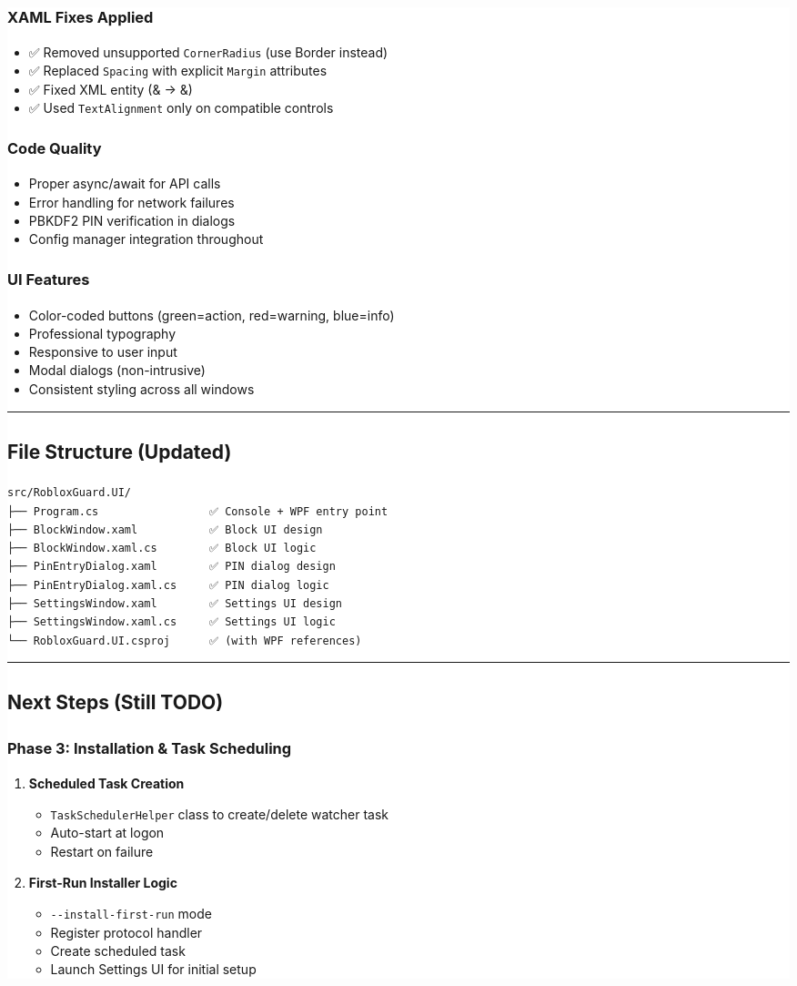 ### XAML Fixes Applied
- ✅ Removed unsupported `CornerRadius` (use Border instead)
- ✅ Replaced `Spacing` with explicit `Margin` attributes
- ✅ Fixed XML entity (& → &amp;)
- ✅ Used `TextAlignment` only on compatible controls

### Code Quality
- Proper async/await for API calls
- Error handling for network failures
- PBKDF2 PIN verification in dialogs
- Config manager integration throughout

### UI Features
- Color-coded buttons (green=action, red=warning, blue=info)
- Professional typography
- Responsive to user input
- Modal dialogs (non-intrusive)
- Consistent styling across all windows

---

## File Structure (Updated)

```
src/RobloxGuard.UI/
├── Program.cs                 ✅ Console + WPF entry point
├── BlockWindow.xaml           ✅ Block UI design
├── BlockWindow.xaml.cs        ✅ Block UI logic
├── PinEntryDialog.xaml        ✅ PIN dialog design
├── PinEntryDialog.xaml.cs     ✅ PIN dialog logic
├── SettingsWindow.xaml        ✅ Settings UI design
├── SettingsWindow.xaml.cs     ✅ Settings UI logic
└── RobloxGuard.UI.csproj      ✅ (with WPF references)
```

---

## Next Steps (Still TODO)

### Phase 3: Installation & Task Scheduling
1. **Scheduled Task Creation**
   - `TaskSchedulerHelper` class to create/delete watcher task
   - Auto-start at logon
   - Restart on failure

2. **First-Run Installer Logic**
   - `--install-first-run` mode
   - Register protocol handler
   - Create scheduled task
   - Launch Settings UI for initial setup
